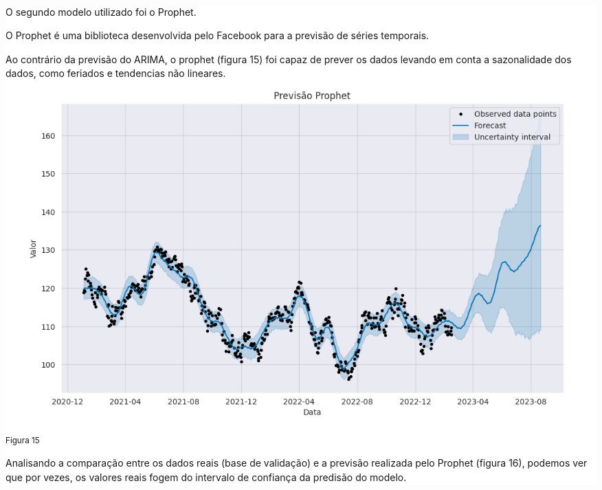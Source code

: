 </p>


O segundo modelo utilizado foi o Prophet.

O Prophet é uma biblioteca desenvolvida pelo Facebook para a previsão de séries temporais. 

Ao contrário da previsão do ARIMA, o prophet (figura 15) foi capaz de prever os dados levando em conta a sazonalidade dos dados, como feriados e tendencias não lineares.


<p align="center">
  <a href="">
    <img src="Imagens\previsao-prophet.PNG">
  </a>
  <figcaption style="font-size: smaller;">Figura 15</figcaption>
</p>

Analisando a comparação entre os dados reais (base de validação) e a previsão realizada pelo Prophet (figura 16), podemos ver que por vezes, os valores reais fogem do intervalo de confiança da predisão do modelo.



<p align="center">
  <a href="">